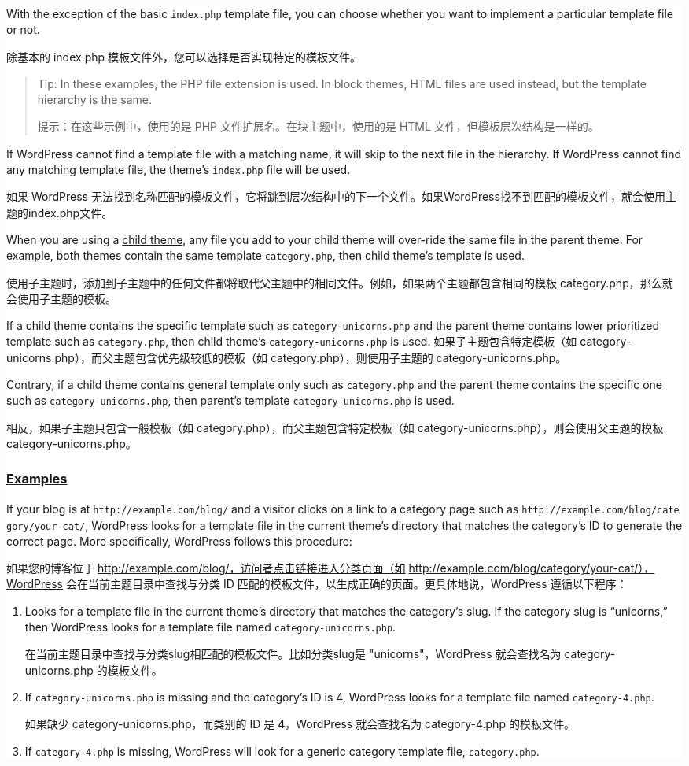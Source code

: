 With the exception of the basic `index.php` template file, you can choose whether you want to implement a particular template file or not.

除基本的 index.php 模板文件外，您可以选择是否实现特定的模板文件。

> Tip: In these examples, the PHP file extension is used. In block themes, HTML files are used instead, but the template hierarchy is the same.
>
> 提示：在这些示例中，使用的是 PHP 文件扩展名。在块主题中，使用的是 HTML 文件，但模板层次结构是一样的。

If WordPress cannot find a template file with a matching name, it will skip to the next file in the hierarchy. If WordPress cannot find any matching template file, the theme’s `index.php` file will be used.

如果 WordPress 无法找到名称匹配的模板文件，它将跳到层次结构中的下一个文件。如果WordPress找不到匹配的模板文件，就会使用主题的index.php文件。

When you are using a [child theme](https://developer.wordpress.org/themes/advanced-topics/child-themes/), any file you add to your child theme will over-ride the same file in the parent theme. For example, both themes contain the same template `category.php`, then child theme’s template is used.

使用子主题时，添加到子主题中的任何文件都将取代父主题中的相同文件。例如，如果两个主题都包含相同的模板 category.php，那么就会使用子主题的模板。

If a child theme contains the specific template such as `category-unicorns.php` and the parent theme contains lower prioritized template such as `category.php`, then child theme’s `category-unicorns.php` is used.
如果子主题包含特定模板（如 category-unicorns.php），而父主题包含优先级较低的模板（如 category.php），则使用子主题的 category-unicorns.php。

Contrary, if a child theme contains general template only such as `category.php` and the parent theme contains the specific one such as `category-unicorns.php`, then parent’s template `category-unicorns.php` is used.

相反，如果子主题只包含一般模板（如 category.php），而父主题包含特定模板（如 category-unicorns.php），则会使用父主题的模板 category-unicorns.php。



### [Examples](https://developer.wordpress.org/themes/basics/template-hierarchy/#examples)

If your blog is at `http://example.com/blog/` and a visitor clicks on a link to a category page such as `http://example.com/blog/category/your-cat/`, WordPress looks for a template file in the current theme’s directory that matches the category’s ID to generate the correct page. More specifically, WordPress follows this procedure:

如果您的博客位于 http://example.com/blog/，访问者点击链接进入分类页面（如 http://example.com/blog/category/your-cat/），WordPress 会在当前主题目录中查找与分类 ID 匹配的模板文件，以生成正确的页面。更具体地说，WordPress 遵循以下程序：

1. Looks for a template file in the current theme’s directory that matches the category’s slug. If the category slug is “unicorns,” then WordPress looks for a template file named `category-unicorns.php`.

   在当前主题目录中查找与分类slug相匹配的模板文件。比如分类slug是 "unicorns"，WordPress 就会查找名为 category-unicorns.php 的模板文件。

2. If `category-unicorns.php` is missing and the category’s ID is 4, WordPress looks for a template file named `category-4.php`.

   如果缺少 category-unicorns.php，而类别的 ID 是 4，WordPress 就会查找名为 category-4.php 的模板文件。

3. If `category-4.php` is missing, WordPress will look for a generic category template file, `category.php`.

